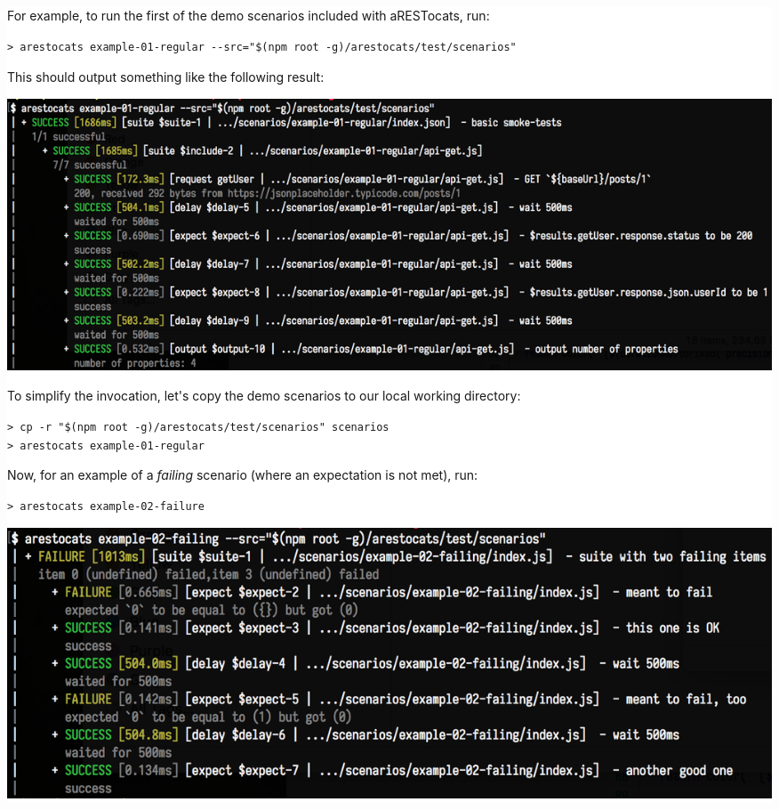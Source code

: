 For example, to run the first of the demo scenarios included with aRESTocats, run:

```console
> arestocats example-01-regular --src="$(npm root -g)/arestocats/test/scenarios"
```

This should output something like the following result:

![Example of successful aRESTocats test run](./docs/screenshots/arestocats-cli-success.png)

To simplify the invocation, let's copy the demo scenarios to our local working directory:

```console
> cp -r "$(npm root -g)/arestocats/test/scenarios" scenarios
> arestocats example-01-regular
```

Now, for an example of a *failing* scenario (where an expectation is not met), run:

```console
> arestocats example-02-failure
```

![Example of failing aRESTocats test run](./docs/screenshots/arestocats-cli-failing.png)
